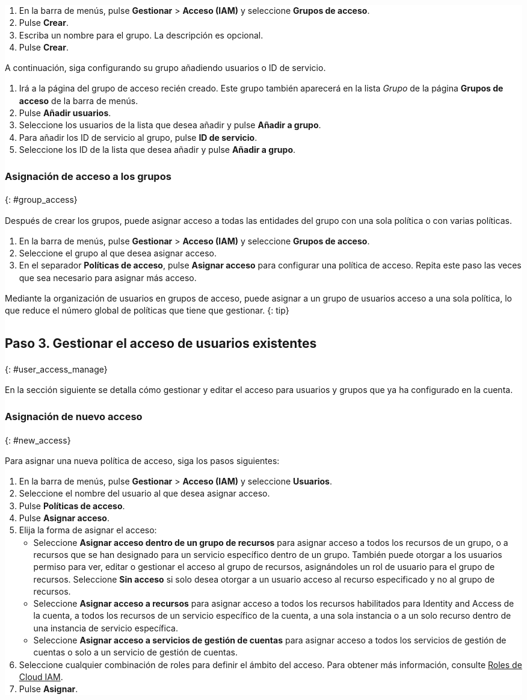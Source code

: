 1. En la barra de menús, pulse **Gestionar** &gt; **Acceso (IAM)** y seleccione **Grupos de acceso**.
2. Pulse **Crear**.
3. Escriba un nombre para el grupo. La descripción es opcional.
4. Pulse **Crear**.

A continuación, siga configurando su grupo añadiendo usuarios o ID de servicio.

1. Irá a la página del grupo de acceso recién creado. Este grupo también aparecerá en la lista _Grupo_ de la página **Grupos de acceso** de la barra de menús.
2. Pulse **Añadir usuarios**.
3. Seleccione los usuarios de la lista que desea añadir y pulse **Añadir a grupo**.
4. Para añadir los ID de servicio al grupo, pulse **ID de servicio**.
5. Seleccione los ID de la lista que desea añadir y pulse **Añadir a grupo**.

### Asignación de acceso a los grupos
{: #group_access}

Después de crear los grupos, puede asignar acceso a todas las entidades del grupo con una sola política o con varias políticas.

1. En la barra de menús, pulse **Gestionar** &gt; **Acceso (IAM)** y seleccione **Grupos de acceso**.
2. Seleccione el grupo al que desea asignar acceso.
3. En el separador **Políticas de acceso**, pulse **Asignar acceso** para configurar una política de acceso. Repita este paso las veces que sea necesario para asignar más acceso.

Mediante la organización de usuarios en grupos de acceso, puede asignar a un grupo de usuarios acceso a una sola política, lo que reduce el número global de políticas que tiene que gestionar.
{: tip}


## Paso 3. Gestionar el acceso de usuarios existentes
{: #user_access_manage}

En la sección siguiente se detalla cómo gestionar y editar el acceso para usuarios y grupos que ya ha configurado en la cuenta.

### Asignación de nuevo acceso
{: #new_access}

Para asignar una nueva política de acceso, siga los pasos siguientes:

1. En la barra de menús, pulse **Gestionar** &gt; **Acceso (IAM)** y seleccione **Usuarios**.
2. Seleccione el nombre del usuario al que desea asignar acceso.
3. Pulse **Políticas de acceso**.
4. Pulse **Asignar acceso**.
5. Elija la forma de asignar el acceso:
    * Seleccione **Asignar acceso dentro de un grupo de recursos** para asignar acceso a todos los recursos de un grupo, o a recursos que se han designado para un servicio específico dentro de un grupo. También puede otorgar a los usuarios permiso para ver, editar o gestionar el acceso al grupo de recursos, asignándoles un rol de usuario para el grupo de recursos. Seleccione **Sin acceso** si solo desea otorgar a un usuario acceso al recurso especificado y no al grupo de recursos.
    * Seleccione **Asignar acceso a recursos** para asignar acceso a todos los recursos habilitados para Identity and Access de la cuenta, a todos los recursos de un servicio específico de la cuenta, a una sola instancia o a un solo recurso dentro de una instancia de servicio específica.
    * Seleccione **Asignar acceso a servicios de gestión de cuentas** para asignar acceso a todos los servicios de gestión de cuentas o solo a un servicio de gestión de cuentas.
5. Seleccione cualquier combinación de roles para definir el ámbito del acceso. Para obtener más información, consulte [Roles de Cloud IAM](/docs/iam?topic=iam-userroles#iamusermanrol).
6. Pulse **Asignar**.

